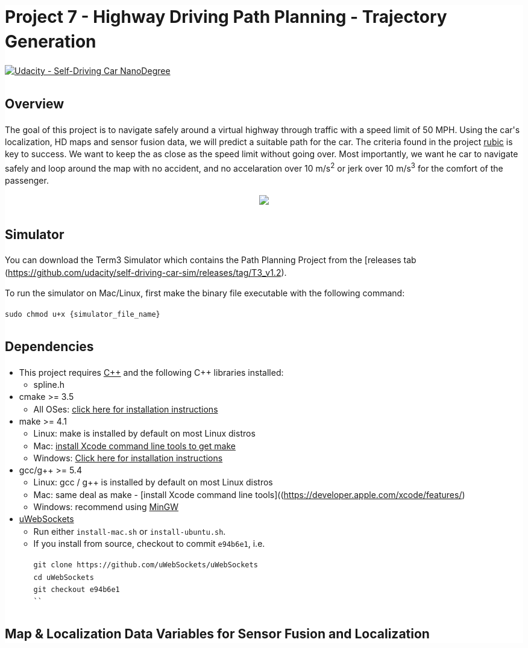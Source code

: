 # Project 7 - Highway Driving Path Planning - Trajectory Generation

[![Udacity - Self-Driving Car NanoDegree](https://s3.amazonaws.com/udacity-sdc/github/shield-carnd.svg)](http://www.udacity.com/drive)


Overview
---
The goal of this project is to navigate safely around a virtual highway through traffic with a speed limit of 50 MPH. Using the car's localization, HD maps and sensor fusion data, we will predict a suitable path for the car. The criteria found in the project [rubic](https://review.udacity.com/#!/rubrics/1971/view) is key to success. We want to keep the as close as the speed limit without going over. Most importantly, we want he car to navigate safely and loop around the map with no accident, and no accelaration over 10 m/s<sup>2</sup> or jerk over 10 m/s<sup>3</sup> for the comfort of the passenger.

<p align="center">
<img width="1000" src="media/proj7.gif"
</p>  
   
Simulator
---  

You can download the Term3 Simulator which contains the Path Planning Project from the [releases tab (https://github.com/udacity/self-driving-car-sim/releases/tag/T3_v1.2).  

To run the simulator on Mac/Linux, first make the binary file executable with the following command:
```shell
sudo chmod u+x {simulator_file_name}
```

Dependencies
---

* This project requires [C++](https://isocpp.org/) and the following C++ libraries installed:    
  * spline.h  
* cmake >= 3.5
  * All OSes: [click here for installation instructions](https://cmake.org/install/)
* make >= 4.1
  * Linux: make is installed by default on most Linux distros
  * Mac: [install Xcode command line tools to get make](https://developer.apple.com/xcode/features/)
  * Windows: [Click here for installation instructions](http://gnuwin32.sourceforge.net/packages/make.htm)
* gcc/g++ >= 5.4
  * Linux: gcc / g++ is installed by default on most Linux distros
  * Mac: same deal as make - [install Xcode command line tools]((https://developer.apple.com/xcode/features/)
  * Windows: recommend using [MinGW](http://www.mingw.org/)
* [uWebSockets](https://github.com/uWebSockets/uWebSockets)
  * Run either `install-mac.sh` or `install-ubuntu.sh`.
  * If you install from source, checkout to commit `e94b6e1`, i.e.
    ```
    git clone https://github.com/uWebSockets/uWebSockets 
    cd uWebSockets
    git checkout e94b6e1
    ``  
Map & Localization Data Variables for Sensor Fusion and Localization
---  
